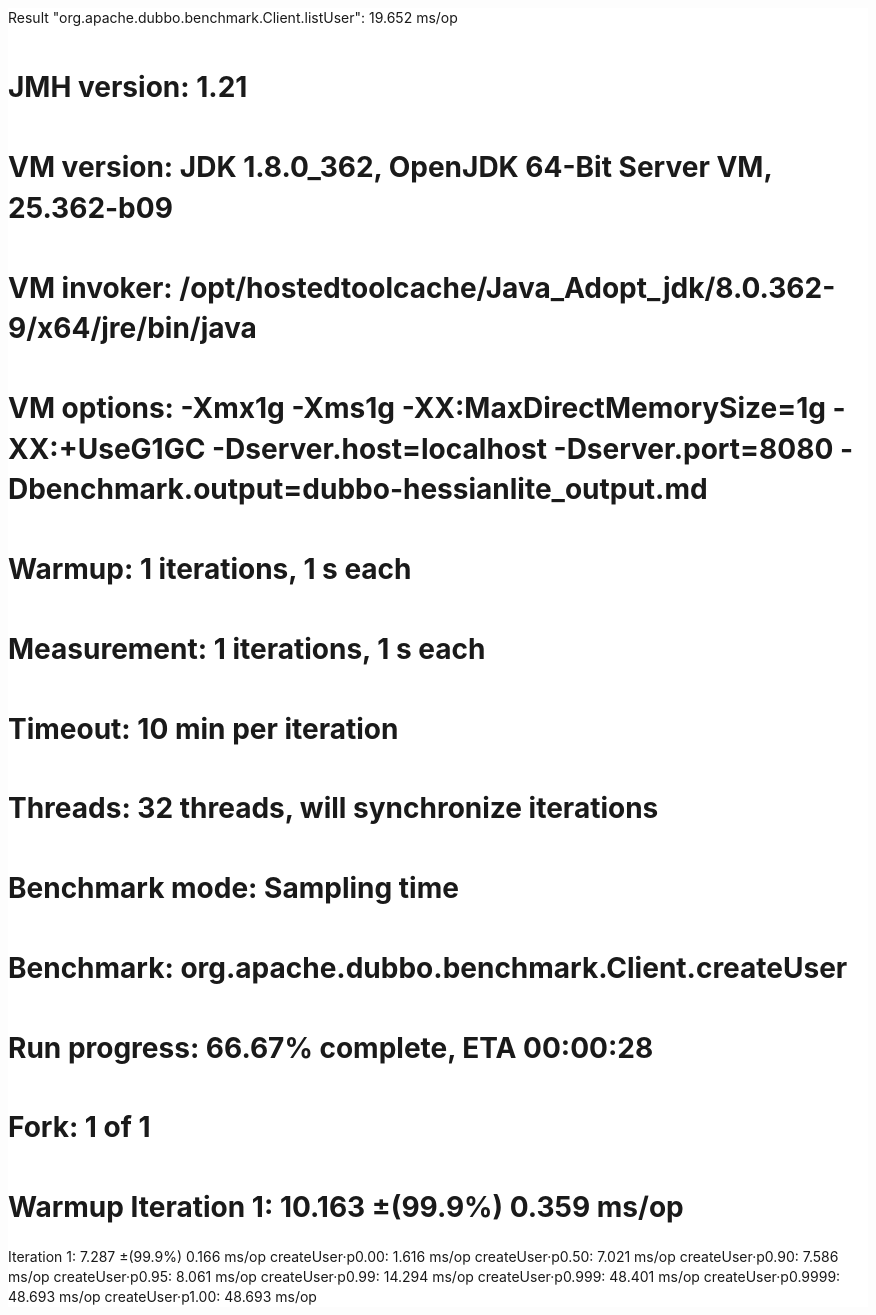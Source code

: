 
Result "org.apache.dubbo.benchmark.Client.listUser":
  19.652 ms/op


# JMH version: 1.21
# VM version: JDK 1.8.0_362, OpenJDK 64-Bit Server VM, 25.362-b09
# VM invoker: /opt/hostedtoolcache/Java_Adopt_jdk/8.0.362-9/x64/jre/bin/java
# VM options: -Xmx1g -Xms1g -XX:MaxDirectMemorySize=1g -XX:+UseG1GC -Dserver.host=localhost -Dserver.port=8080 -Dbenchmark.output=dubbo-hessianlite_output.md
# Warmup: 1 iterations, 1 s each
# Measurement: 1 iterations, 1 s each
# Timeout: 10 min per iteration
# Threads: 32 threads, will synchronize iterations
# Benchmark mode: Sampling time
# Benchmark: org.apache.dubbo.benchmark.Client.createUser

# Run progress: 66.67% complete, ETA 00:00:28
# Fork: 1 of 1
# Warmup Iteration   1: 10.163 ±(99.9%) 0.359 ms/op
Iteration   1: 7.287 ±(99.9%) 0.166 ms/op
                 createUser·p0.00:   1.616 ms/op
                 createUser·p0.50:   7.021 ms/op
                 createUser·p0.90:   7.586 ms/op
                 createUser·p0.95:   8.061 ms/op
                 createUser·p0.99:   14.294 ms/op
                 createUser·p0.999:  48.401 ms/op
                 createUser·p0.9999: 48.693 ms/op
                 createUser·p1.00:   48.693 ms/op
